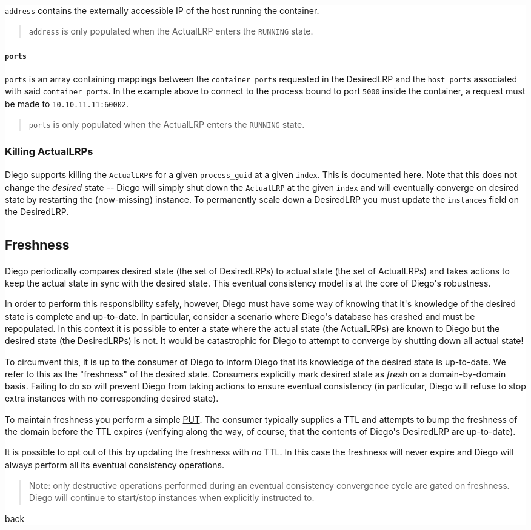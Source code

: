 `address` contains the externally accessible IP of the host running the container.

> `address` is only populated when the ActualLRP enters the `RUNNING` state.

#### `ports`

`ports` is an array containing mappings between the `container_port`s requested in the DesiredLRP and the `host_port`s associated with said `container_port`s.  In the example above to connect to the process bound to port `5000` inside the container, a request must be made to `10.10.11.11:60002`.

> `ports` is only populated when the ActualLRP enters the `RUNNING` state.

### Killing ActualLRPs

Diego supports killing the `ActualLRP`s for a given `process_guid` at a given `index`.  This is documented [here](api_lrps.md#killing-actuallrps).  Note that this does not change the *desired* state -- Diego will simply shut down the `ActualLRP` at the given `index` and will eventually converge on desired state by restarting the (now-missing) instance.  To permanently scale down a DesiredLRP you must update the `instances` field on the DesiredLRP.

## Freshness

Diego periodically compares desired state (the set of DesiredLRPs) to actual state (the set of ActualLRPs) and takes actions to keep the actual state in sync with the desired state.  This eventual consistency model is at the core of Diego's robustness.

In order to perform this responsibility safely, however, Diego must have some way of knowing that it's knowledge of the desired state is complete and up-to-date.  In particular, consider a scenario where Diego's database has crashed and must be repopulated.  In this context it is possible to enter a state where the actual state (the ActualLRPs) are known to Diego but the desired state (the DesiredLRPs) is not.  It would be catastrophic for Diego to attempt to converge by shutting down all actual state!

To circumvent this, it is up to the consumer of Diego to inform Diego that its knowledge of the desired state is up-to-date.  We refer to this as the "freshness" of the desired state.  Consumers explicitly mark desired state as *fresh* on a domain-by-domain basis.  Failing to do so will prevent Diego from taking actions to ensure eventual consistency (in particular, Diego will refuse to stop extra instances with no corresponding desired state).

To maintain freshness you perform a simple [PUT](api_domains.md#domains).  The consumer typically supplies a TTL and attempts to bump the freshness of the domain before the TTL expires (verifying along the way, of course, that the contents of Diego's DesiredLRP are up-to-date).

It is possible to opt out of this by updating the freshness with *no* TTL.  In this case the freshness will never expire and Diego will always perform all its eventual consistency operations.

> Note: only destructive operations performed during an eventual consistency convergence cycle are gated on freshness.  Diego will continue to start/stop instances when explicitly instructed to.

[back](README.md)
